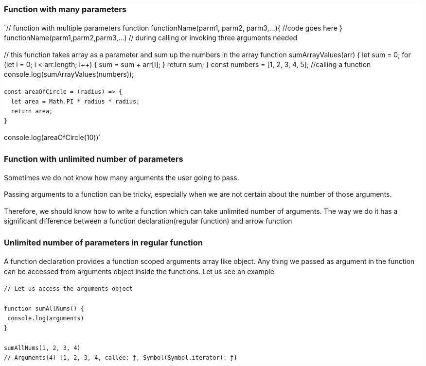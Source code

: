 ### Function with many parameters

`// function with multiple parameters
function functionName(parm1, parm2, parm3,...){
  //code goes here
}
functionName(parm1,parm2,parm3,...) // during calling or invoking three arguments needed

// this function takes array as a parameter and sum up the numbers in the array
function sumArrayValues(arr) {
  let sum = 0;
  for (let i = 0; i < arr.length; i++) {
    sum = sum + arr[i];
  }
  return sum;
}
const numbers = [1, 2, 3, 4, 5];
    //calling a function
console.log(sumArrayValues(numbers));

    const areaOfCircle = (radius) => {
      let area = Math.PI * radius * radius;
      return area;
    }
console.log(areaOfCircle(10))`

### **Function with unlimited number of parameters**

Sometimes we do not know how many arguments the user going to pass. 

Passing arguments to a function can be tricky, especially when we are not certain about the number of those arguments.

Therefore, we should know how to write a function which can take unlimited number of arguments. The way we do it has a significant difference between a function declaration(regular function) and arrow function

### Unlimited number of parameters in regular function

A function declaration provides a function scoped arguments array like object. Any thing we passed as argument in the function can be accessed from arguments object inside the functions. Let us see an example

```
// Let us access the arguments object

function sumAllNums() {
 console.log(arguments)
}

sumAllNums(1, 2, 3, 4)
// Arguments(4) [1, 2, 3, 4, callee: ƒ, Symbol(Symbol.iterator): ƒ]
```
